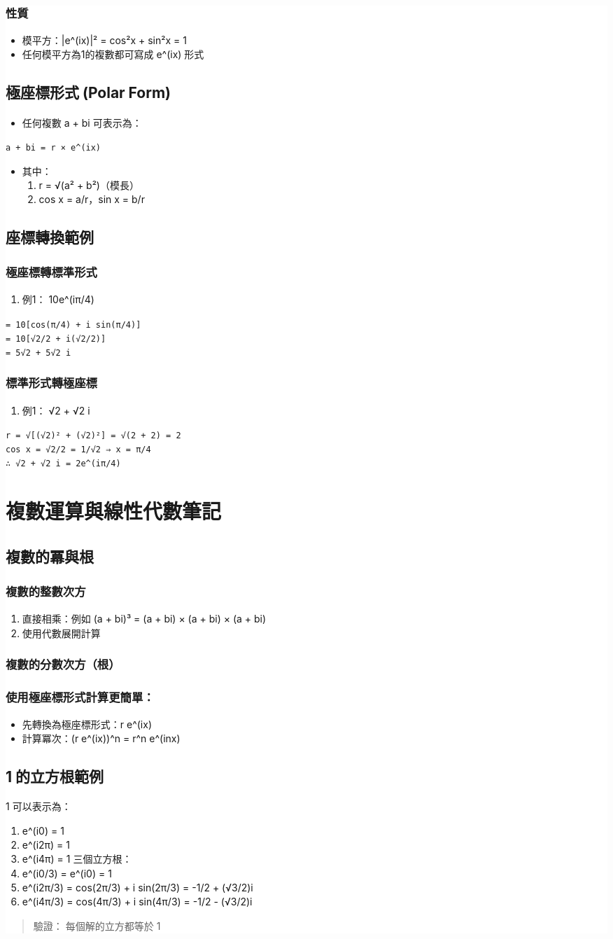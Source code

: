 ```
```
### 性質
- 模平方：|e^(ix)|² = cos²x + sin²x = 1
- 任何模平方為1的複數都可寫成 e^(ix) 形式
## 極座標形式 (Polar Form)
- 任何複數 a + bi 可表示為：
```
a + bi = r × e^(ix)
```
- 其中：
    1. r = √(a² + b²)（模長）
    2. cos x = a/r，sin x = b/r
## 座標轉換範例
### 極座標轉標準形式
1. 例1： 10e^(iπ/4)
```
= 10[cos(π/4) + i sin(π/4)]
= 10[√2/2 + i(√2/2)]
= 5√2 + 5√2 i
```
### 標準形式轉極座標
1. 例1： √2 + √2 i
```
r = √[(√2)² + (√2)²] = √(2 + 2) = 2
cos x = √2/2 = 1/√2 ⇒ x = π/4
∴ √2 + √2 i = 2e^(iπ/4)
```

# 複數運算與線性代數筆記
## 複數的冪與根
### 複數的整數次方
1. 直接相乘：例如 (a + bi)³ = (a + bi) × (a + bi) × (a + bi)
2. 使用代數展開計算
### 複數的分數次方（根）
### 使用極座標形式計算更簡單：
- 先轉換為極座標形式：r e^(ix)
- 計算冪次：(r e^(ix))^n = r^n e^(inx)
## 1 的立方根範例
1 可以表示為：
1. e^(i0) = 1
2. e^(i2π) = 1
3. e^(i4π) = 1
三個立方根：
1. e^(i0/3) = e^(i0) = 1
2. e^(i2π/3) = cos(2π/3) + i sin(2π/3) = -1/2 + (√3/2)i
3. e^(i4π/3) = cos(4π/3) + i sin(4π/3) = -1/2 - (√3/2)i
> 驗證： 每個解的立方都等於 1
